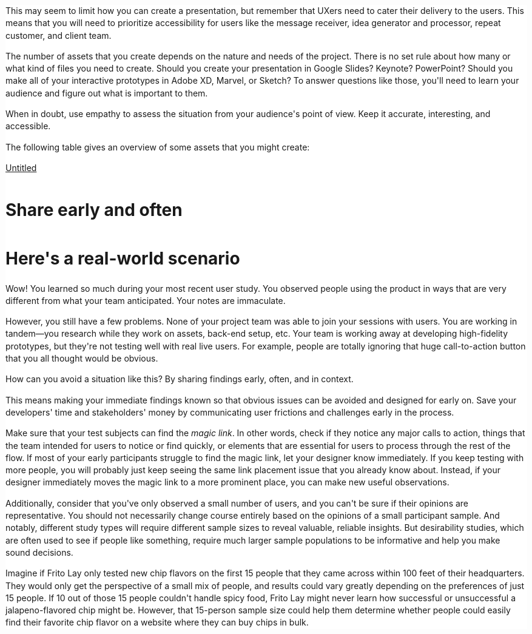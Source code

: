 This may seem to limit how you can create a presentation, but remember that UXers need to cater their delivery to the users. This means that you will need to prioritize accessibility for users like the message receiver, idea generator and processor, repeat customer, and client team.

The number of assets that you create depends on the nature and needs of the project. There is no set rule about how many or what kind of files you need to create. Should you create your presentation in Google Slides? Keynote? PowerPoint? Should you make all of your interactive prototypes in Adobe XD, Marvel, or Sketch? To answer questions like those, you'll need to learn your audience and figure out what is important to them.

When in doubt, use empathy to assess the situation from your audience's point of view. Keep it accurate, interesting, and accessible.

The following table gives an overview of some assets that you might create:

[Untitled](https://www.notion.so/82c55f1248fa485b8b1854d9ed9bb0d1)

# **Share early and often**

# **Here's a real-world scenario**

Wow! You learned so much during your most recent user study. You observed people using the product in ways that are very different from what your team anticipated. Your notes are immaculate.

However, you still have a few problems. None of your project team was able to join your sessions with users. You are working in tandem—you research while they work on assets, back-end setup, etc. Your team is working away at developing high-fidelity prototypes, but they're not testing well with real live users. For example, people are totally ignoring that huge call-to-action button that you all thought would be obvious.

How can you avoid a situation like this? By sharing findings early, often, and in context.

This means making your immediate findings known so that obvious issues can be avoided and designed for early on. Save your developers' time and stakeholders' money by communicating user frictions and challenges early in the process.

Make sure that your test subjects can find the *magic link*. In other words, check if they notice any major calls to action, things that the team intended for users to notice or find quickly, or elements that are essential for users to process through the rest of the flow. If most of your early participants struggle to find the magic link, let your designer know immediately. If you keep testing with more people, you will probably just keep seeing the same link placement issue that you already know about. Instead, if your designer immediately moves the magic link to a more prominent place, you can make new useful observations.

Additionally, consider that you've only observed a small number of users, and you can't be sure if their opinions are representative. You should not necessarily change course entirely based on the opinions of a small participant sample. And notably, different study types will require different sample sizes to reveal valuable, reliable insights. But desirability studies, which are often used to see if people like something, require much larger sample populations to be informative and help you make sound decisions.

Imagine if Frito Lay only tested new chip flavors on the first 15 people that they came across within 100 feet of their headquarters. They would only get the perspective of a small mix of people, and results could vary greatly depending on the preferences of just 15 people. If 10 out of those 15 people couldn't handle spicy food, Frito Lay might never learn how successful or unsuccessful a jalapeno-flavored chip might be. However, that 15-person sample size could help them determine whether people could easily find their favorite chip flavor on a website where they can buy chips in bulk.

